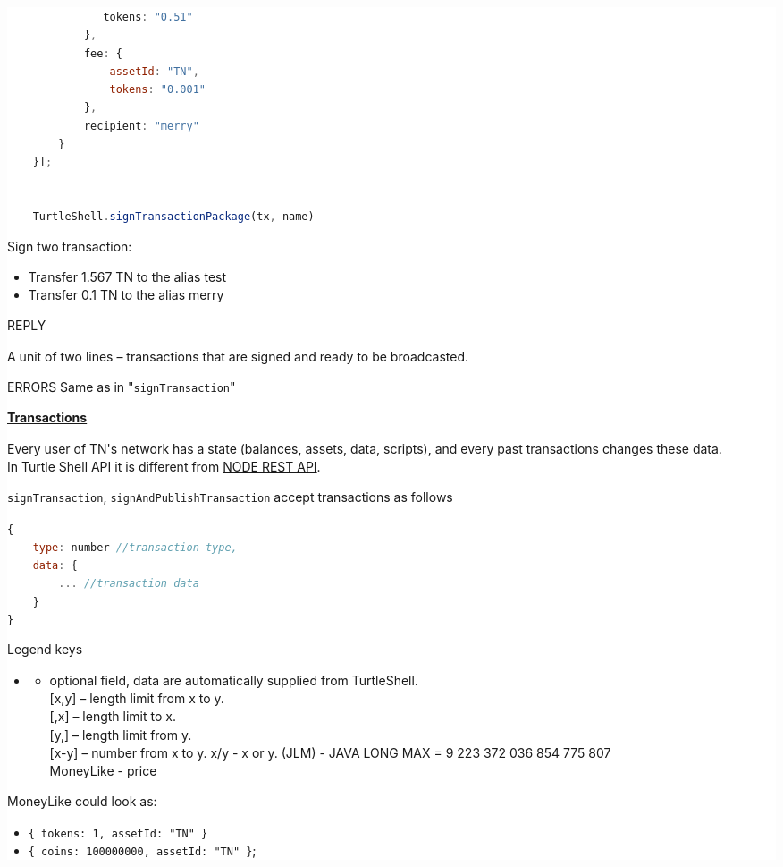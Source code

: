 ```js
               tokens: "0.51"
            },
            fee: {
                assetId: "TN",
                tokens: "0.001"
            },
            recipient: "merry"
        }
    }];


    TurtleShell.signTransactionPackage(tx, name)
```

Sign two transaction:

*   Transfer 1.567 TN to the alias test
*   Transfer 0.1 TN to the alias merry

REPLY

A unit of two lines – transactions that are signed and ready to be broadcasted.

ERRORS Same as in "`signTransaction`"

**[Transactions](https://docs.wavesplatform.com/en/waves-api-and-sdk/client-libraries/waves-transactions.html)**

Every user of TN's network has a state (balances, assets, data, scripts), and every past transactions changes these data. \
In Turtle Shell API it is different from [NODE REST API](https://docs.wavesplatform.com/en/development-and-api/waves-node-rest-api.html).

`signTransaction`, `signAndPublishTransaction` accept transactions as follows

```js
{
    type: number //transaction type,
    data: {
        ... //transaction data
    }
}
```

Legend keys

* - optional field, data are automatically supplied from TurtleShell. \
[x,y] – length limit from x to y. \
[,x] – length limit to x. \
[y,] – length limit from y. \
[x-y] – number from x to y. x/y - x or y. (JLM) - JAVA LONG MAX = 9 223 372 036 854 775 807 \
MoneyLike - price

MoneyLike could look as:

*   `{ tokens: 1, assetId: "TN" }`
*   `{ coins: 100000000, assetId: "TN" }`;
